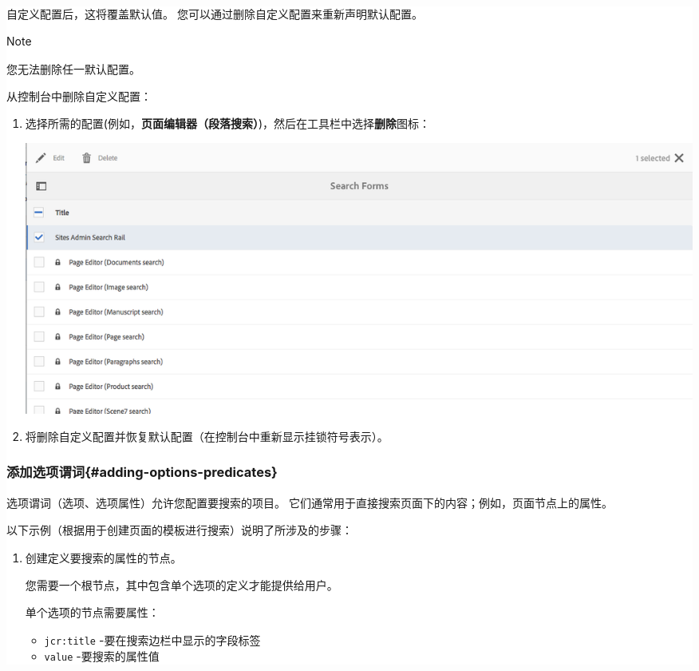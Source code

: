 自定义配置后，这将覆盖默认值。 您可以通过删除自定义配置来重新声明默认配置。

>[!NOTE]
>
>您无法删除任一默认配置。

从控制台中删除自定义配置：

1. 选择所需的配置(例如，**页面编辑器（段落搜索）**)，然后在工具栏中选择&#x200B;**删除**&#x200B;图标：

   ![chlimage_1-378](assets/chlimage_1-378.png)

1. 将删除自定义配置并恢复默认配置（在控制台中重新显示挂锁符号表示）。

### 添加选项谓词{#adding-options-predicates}

选项谓词（选项、选项属性）允许您配置要搜索的项目。 它们通常用于直接搜索页面下的内容；例如，页面节点上的属性。

以下示例（根据用于创建页面的模板进行搜索）说明了所涉及的步骤：

1. 创建定义要搜索的属性的节点。

   您需要一个根节点，其中包含单个选项的定义才能提供给用户。

   单个选项的节点需要属性：

   * `jcr:title` -要在搜索边栏中显示的字段标签
   * `value` -要搜索的属性值
